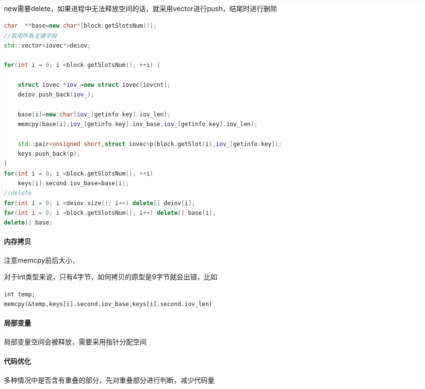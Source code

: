 new需要delete，如果进程中无法释放空间的话，就采用vector进行push，结尾时进行删除

```c++
char  **base=new char*[block.getSlotsNum()];
//取用所有主键字段
std::vector<iovec*>deiov;

for(int i = 0; i <block.getSlotsNum(); ++i) {
	
    struct iovec *iov_=new struct iovec[iovcnt];
    deiov.push_back(iov_);
    
    base[i]=new char[iov_[getinfo.key].iov_len];
	memcpy(base[i],iov_[getinfo.key].iov_base,iov_[getinfo.key].iov_len);

    std::pair<unsigned short,struct iovec>p(block.getSlot(i),iov_[getinfo.key]);
    keys.push_back(p);
}
for(int i = 0; i <block.getSlotsNum(); ++i) 
	keys[i].second.iov_base=base[i];
//delete
for(int i = 0; i <deiov.size(); i++) delete[] deiov[i];
for(int i = 0; i <block.getSlotsNum(); i++) delete[] base[i];
delete[] base;
```

#### 内存拷贝

注意memcpy前后大小，

对于int类型来说，只有4字节，如何拷贝的原型是9字节就会出错，比如

```
int temp;
memcpy(&temp,keys[i].second.iov_base,keys[i].second.iov_len)
```

#### 局部变量

局部变量空间会被释放，需要采用指针分配空间



#### 代码优化

多种情况中是否含有重叠的部分，先对重叠部分进行判断，减少代码量